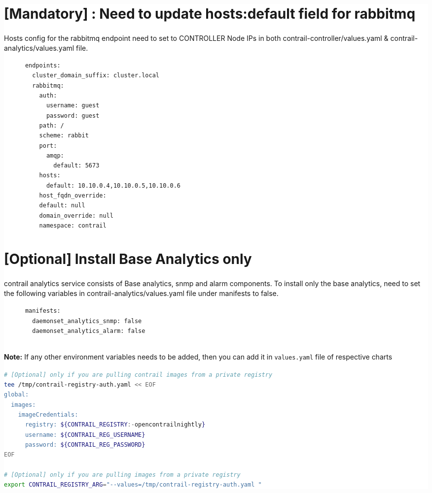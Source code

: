 # [Mandatory] : Need to update hosts:default field for rabbitmq
Hosts config for the rabbitmq endpoint need to set to CONTROLLER Node IPs in
both contrail-controller/values.yaml & contrail-analytics/values.yaml file.

```bash
      endpoints:
        cluster_domain_suffix: cluster.local
        rabbitmq:
          auth:
            username: guest
            password: guest
          path: /
          scheme: rabbit
          port:
            amqp:
              default: 5673
          hosts:
            default: 10.10.0.4,10.10.0.5,10.10.0.6
          host_fqdn_override:
          default: null
          domain_override: null
          namespace: contrail
 ```

# [Optional] Install Base Analytics only
contrail analytics service consists of Base analytics, snmp and alarm components.
To install only the base analytics, need to set the following variables in
contrail-analytics/values.yaml file under manifests to false.

```bash
      manifests:
        daemonset_analytics_snmp: false
        daemonset_analytics_alarm: false
        
 ```

**Note:** If any other environment variables needs to be added, then you can add it in `values.yaml` file of respective charts

```bash
# [Optional] only if you are pulling contrail images from a private registry
tee /tmp/contrail-registry-auth.yaml << EOF
global:
  images:
    imageCredentials:
      registry: ${CONTRAIL_REGISTRY:-opencontrailnightly}
      username: ${CONTRAIL_REG_USERNAME}
      password: ${CONTRAIL_REG_PASSWORD}
EOF

# [Optional] only if you are pulling images from a private registry
export CONTRAIL_REGISTRY_ARG="--values=/tmp/contrail-registry-auth.yaml "
```
